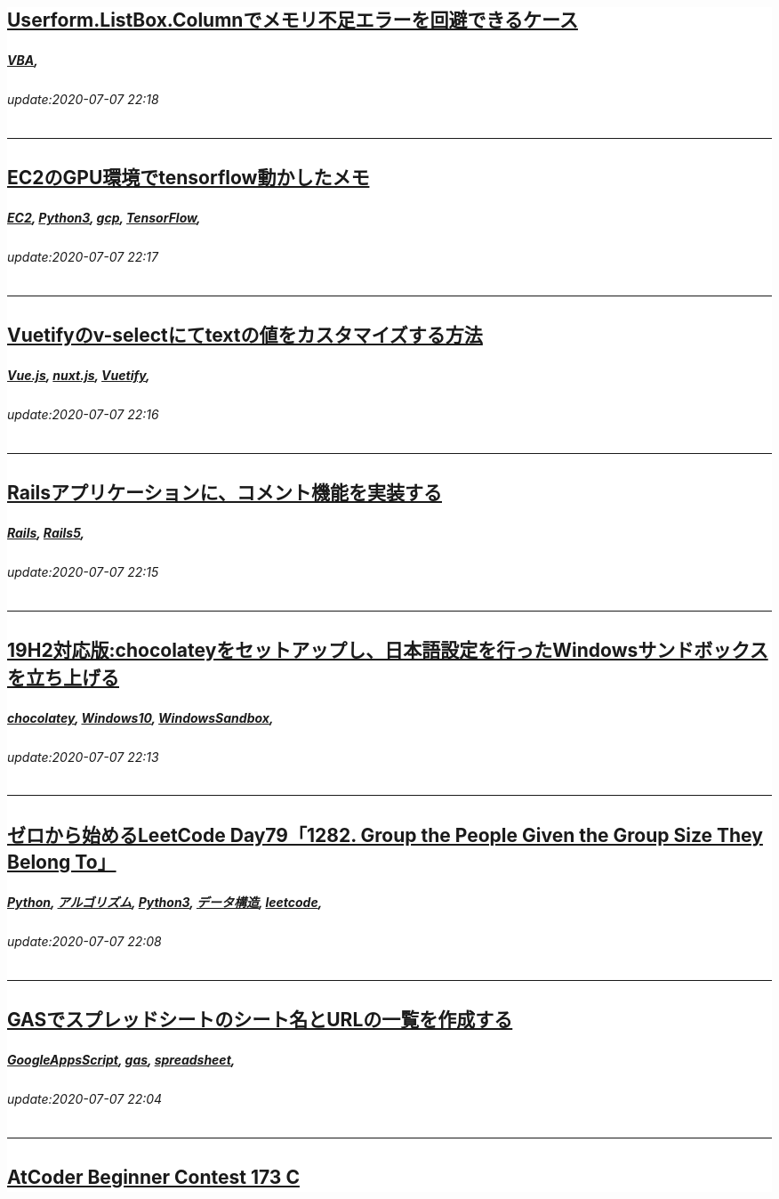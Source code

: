 ## [Userform.ListBox.Columnでメモリ不足エラーを回避できるケース](https://qiita.com/RODA/items/3d411af872602218d5d1)
##### [VBA](https://qiita.com/tags/VBA), 
###### update:2020-07-07 22:18
---
## [EC2のGPU環境でtensorflow動かしたメモ](https://qiita.com/imasho/items/e72324ba95239bee45d0)
##### [EC2](https://qiita.com/tags/EC2), [Python3](https://qiita.com/tags/Python3), [gcp](https://qiita.com/tags/gcp), [TensorFlow](https://qiita.com/tags/TensorFlow), 
###### update:2020-07-07 22:17
---
## [Vuetifyのv-selectにてtextの値をカスタマイズする方法](https://qiita.com/k-ando/items/30c2aa8298f42ca159cd)
##### [Vue.js](https://qiita.com/tags/Vue.js), [nuxt.js](https://qiita.com/tags/nuxt.js), [Vuetify](https://qiita.com/tags/Vuetify), 
###### update:2020-07-07 22:16
---
## [Railsアプリケーションに、コメント機能を実装する](https://qiita.com/si-ma/items/f578c7620857604dbc6d)
##### [Rails](https://qiita.com/tags/Rails), [Rails5](https://qiita.com/tags/Rails5), 
###### update:2020-07-07 22:15
---
## [19H2対応版:chocolateyをセットアップし、日本語設定を行ったWindowsサンドボックスを立ち上げる](https://qiita.com/TakamiChie/items/502056548c6908e3a9b0)
##### [chocolatey](https://qiita.com/tags/chocolatey), [Windows10](https://qiita.com/tags/Windows10), [WindowsSandbox](https://qiita.com/tags/WindowsSandbox), 
###### update:2020-07-07 22:13
---
## [ゼロから始めるLeetCode Day79「1282. Group the People Given the Group Size They Belong To」](https://qiita.com/KueharX/items/9b363058156070ca5a0a)
##### [Python](https://qiita.com/tags/Python), [アルゴリズム](https://qiita.com/tags/アルゴリズム), [Python3](https://qiita.com/tags/Python3), [データ構造](https://qiita.com/tags/データ構造), [leetcode](https://qiita.com/tags/leetcode), 
###### update:2020-07-07 22:08
---
## [GASでスプレッドシートのシート名とURLの一覧を作成する](https://qiita.com/Shin/items/380e0d3446e332e22bd8)
##### [GoogleAppsScript](https://qiita.com/tags/GoogleAppsScript), [gas](https://qiita.com/tags/gas), [spreadsheet](https://qiita.com/tags/spreadsheet), 
###### update:2020-07-07 22:04
---
## [AtCoder Beginner Contest 173 C ](https://qiita.com/akilax/items/2d2525af185b157bf56d)